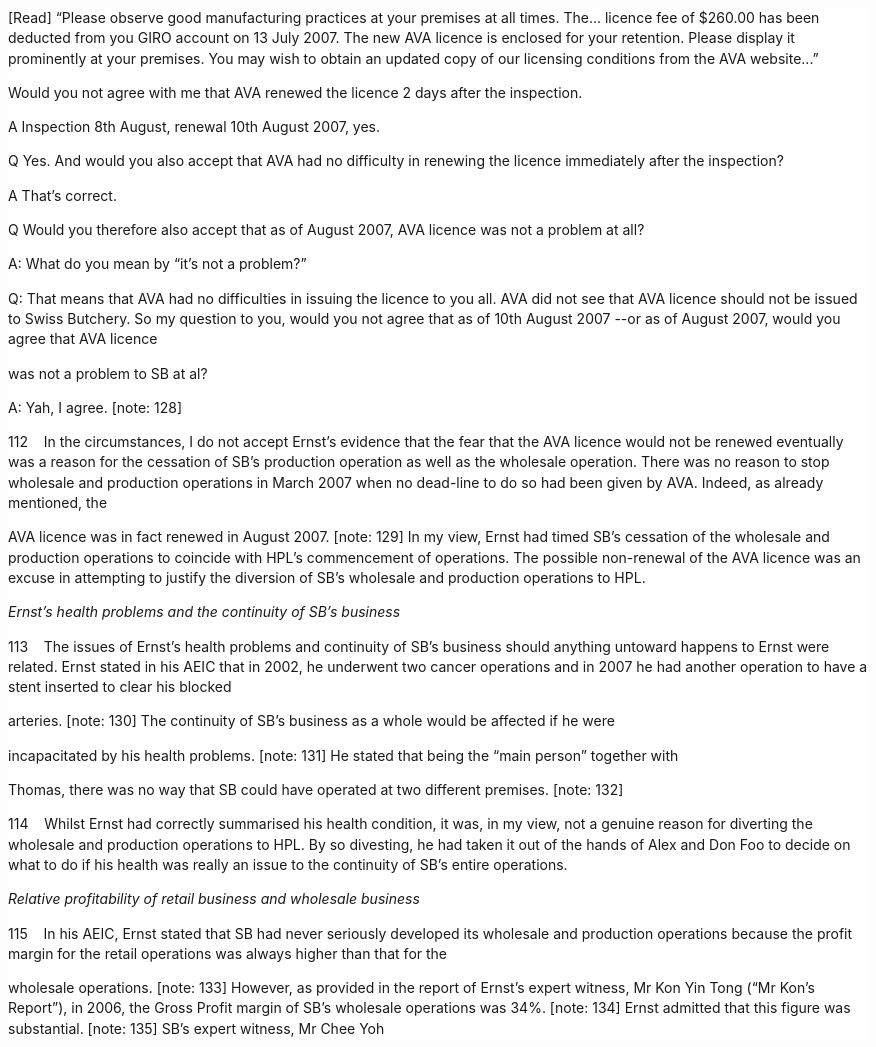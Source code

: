  [Read] “Please observe good manufacturing practices at your premises at all times. The... licence fee of $260.00 has been deducted from you GIRO account on 13 July 2007. The new AVA licence is enclosed for your retention. Please display it prominently at your premises. You may wish to obtain an updated copy of our licensing conditions from the AVA website...” 

 Would you not agree with me that AVA renewed the licence 2 days after the inspection. 

 A Inspection 8th August, renewal 10th August 2007, yes. 

 Q Yes. And would you also accept that AVA had no difficulty in renewing the licence immediately after the inspection? 

 A That’s correct. 

 Q Would you therefore also accept that as of August 2007, AVA licence was not a problem at all? 

 A: What do you mean by “it’s not a problem?” 

 Q: That means that AVA had no difficulties in issuing the licence to you all. AVA did not see that AVA licence should not be issued to Swiss Butchery. So my question to you, would you not agree that as of 10th August 2007 --or as of August 2007, would you agree that AVA licence 


 was not a problem to SB at al? 

 A: Yah, I agree. [note: 128] 

112    In the circumstances, I do not accept Ernst’s evidence that the fear that the AVA licence would not be renewed eventually was a reason for the cessation of SB’s production operation as well as the wholesale operation. There was no reason to stop wholesale and production operations in March 2007 when no dead-line to do so had been given by AVA. Indeed, as already mentioned, the 

AVA licence was in fact renewed in August 2007. [note: 129] In my view, Ernst had timed SB’s cessation of the wholesale and production operations to coincide with HPL’s commencement of operations. The possible non-renewal of the AVA licence was an excuse in attempting to justify the diversion of SB’s wholesale and production operations to HPL. 

_Ernst’s health problems and the continuity of SB’s business_ 

113    The issues of Ernst’s health problems and continuity of SB’s business should anything untoward happens to Ernst were related. Ernst stated in his AEIC that in 2002, he underwent two cancer operations and in 2007 he had another operation to have a stent inserted to clear his blocked 

arteries. [note: 130] The continuity of SB’s business as a whole would be affected if he were 

incapacitated by his health problems. [note: 131] He stated that being the “main person” together with 

Thomas, there was no way that SB could have operated at two different premises. [note: 132] 

114    Whilst Ernst had correctly summarised his health condition, it was, in my view, not a genuine reason for diverting the wholesale and production operations to HPL. By so divesting, he had taken it out of the hands of Alex and Don Foo to decide on what to do if his health was really an issue to the continuity of SB’s entire operations. 

_Relative profitability of retail business and wholesale business_ 

115    In his AEIC, Ernst stated that SB had never seriously developed its wholesale and production operations because the profit margin for the retail operations was always higher than that for the 

wholesale operations. [note: 133] However, as provided in the report of Ernst’s expert witness, Mr Kon Yin Tong (“Mr Kon’s Report”), in 2006, the Gross Profit margin of SB’s wholesale operations was 34%. [note: 134] Ernst admitted that this figure was substantial. [note: 135] SB’s expert witness, Mr Chee Yoh 
